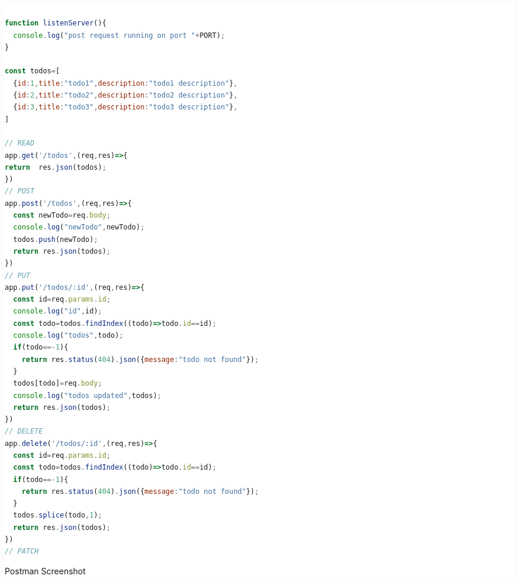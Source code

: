 ```jsx

function listenServer(){
  console.log("post request running on port "+PORT);
}

const todos=[
  {id:1,title:"todo1",description:"todo1 description"},
  {id:2,title:"todo2",description:"todo2 description"},
  {id:3,title:"todo3",description:"todo3 description"}, 
]

// READ
app.get('/todos',(req,res)=>{
return  res.json(todos);
})
// POST
app.post('/todos',(req,res)=>{
  const newTodo=req.body;
  console.log("newTodo",newTodo);
  todos.push(newTodo);
  return res.json(todos);
})
// PUT
app.put('/todos/:id',(req,res)=>{
  const id=req.params.id;
  console.log("id",id);
  const todo=todos.findIndex((todo)=>todo.id==id);
  console.log("todos",todo);
  if(todo==-1){
    return res.status(404).json({message:"todo not found"});
  }
  todos[todo]=req.body;
  console.log("todos updated",todos);
  return res.json(todos);
})
// DELETE
app.delete('/todos/:id',(req,res)=>{
  const id=req.params.id;
  const todo=todos.findIndex((todo)=>todo.id==id);
  if(todo==-1){
    return res.status(404).json({message:"todo not found"});
  }
  todos.splice(todo,1);
  return res.json(todos);
})
// PATCH
```

Postman Screenshot
